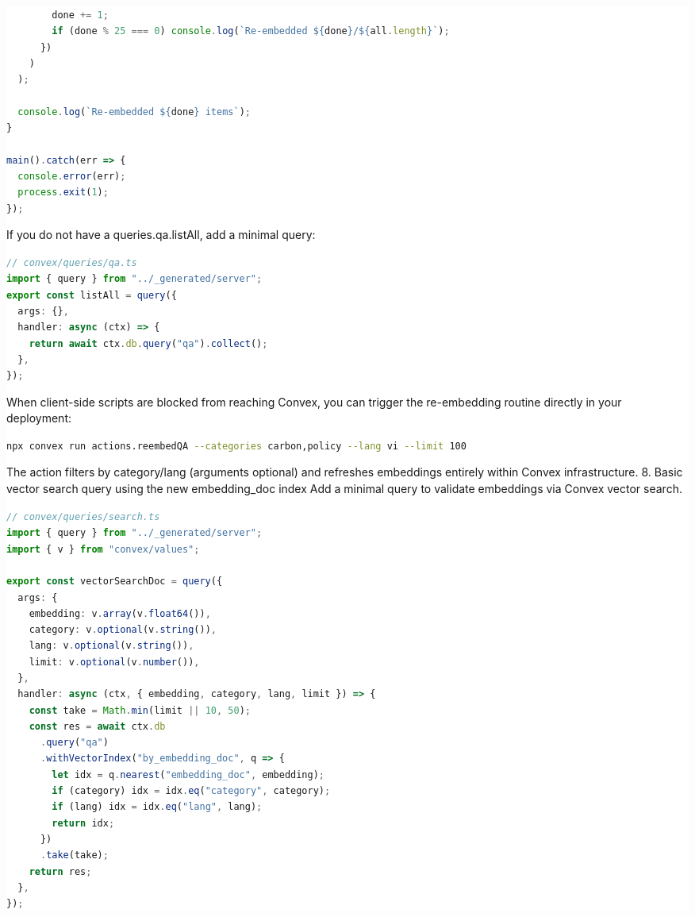 ```ts
        done += 1;
        if (done % 25 === 0) console.log(`Re-embedded ${done}/${all.length}`);
      })
    )
  );

  console.log(`Re-embedded ${done} items`);
}

main().catch(err => {
  console.error(err);
  process.exit(1);
});
```

If you do not have a queries.qa.listAll, add a minimal query:
```ts
// convex/queries/qa.ts
import { query } from "../_generated/server";
export const listAll = query({
  args: {},
  handler: async (ctx) => {
    return await ctx.db.query("qa").collect();
  },
});
```

When client-side scripts are blocked from reaching Convex, you can trigger the re-embedding routine directly in your deployment:
```bash
npx convex run actions.reembedQA --categories carbon,policy --lang vi --limit 100
```
The action filters by category/lang (arguments optional) and refreshes embeddings entirely within Convex infrastructure.
8. Basic vector search query using the new embedding_doc index
Add a minimal query to validate embeddings via Convex vector search.

```ts
// convex/queries/search.ts
import { query } from "../_generated/server";
import { v } from "convex/values";

export const vectorSearchDoc = query({
  args: {
    embedding: v.array(v.float64()),
    category: v.optional(v.string()),
    lang: v.optional(v.string()),
    limit: v.optional(v.number()),
  },
  handler: async (ctx, { embedding, category, lang, limit }) => {
    const take = Math.min(limit || 10, 50);
    const res = await ctx.db
      .query("qa")
      .withVectorIndex("by_embedding_doc", q => {
        let idx = q.nearest("embedding_doc", embedding);
        if (category) idx = idx.eq("category", category);
        if (lang) idx = idx.eq("lang", lang);
        return idx;
      })
      .take(take);
    return res;
  },
});
```

